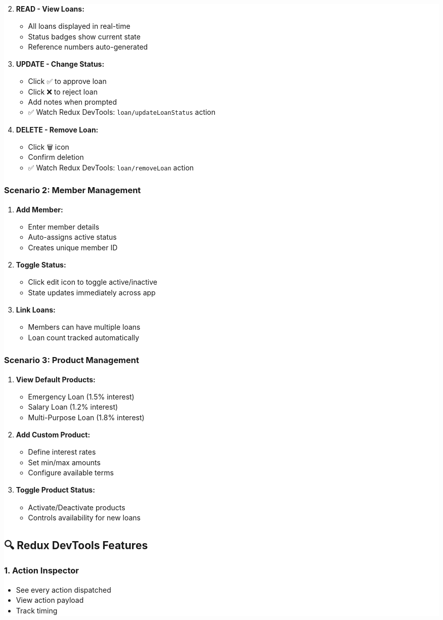2. **READ - View Loans:**
   - All loans displayed in real-time
   - Status badges show current state
   - Reference numbers auto-generated

3. **UPDATE - Change Status:**
   - Click ✅ to approve loan
   - Click ❌ to reject loan
   - Add notes when prompted
   - ✅ Watch Redux DevTools: `loan/updateLoanStatus` action

4. **DELETE - Remove Loan:**
   - Click 🗑️ icon
   - Confirm deletion
   - ✅ Watch Redux DevTools: `loan/removeLoan` action

### Scenario 2: Member Management

1. **Add Member:**
   - Enter member details
   - Auto-assigns active status
   - Creates unique member ID

2. **Toggle Status:**
   - Click edit icon to toggle active/inactive
   - State updates immediately across app

3. **Link Loans:**
   - Members can have multiple loans
   - Loan count tracked automatically

### Scenario 3: Product Management

1. **View Default Products:**
   - Emergency Loan (1.5% interest)
   - Salary Loan (1.2% interest)
   - Multi-Purpose Loan (1.8% interest)

2. **Add Custom Product:**
   - Define interest rates
   - Set min/max amounts
   - Configure available terms

3. **Toggle Product Status:**
   - Activate/Deactivate products
   - Controls availability for new loans

## 🔍 Redux DevTools Features

### 1. **Action Inspector**
- See every action dispatched
- View action payload
- Track timing
